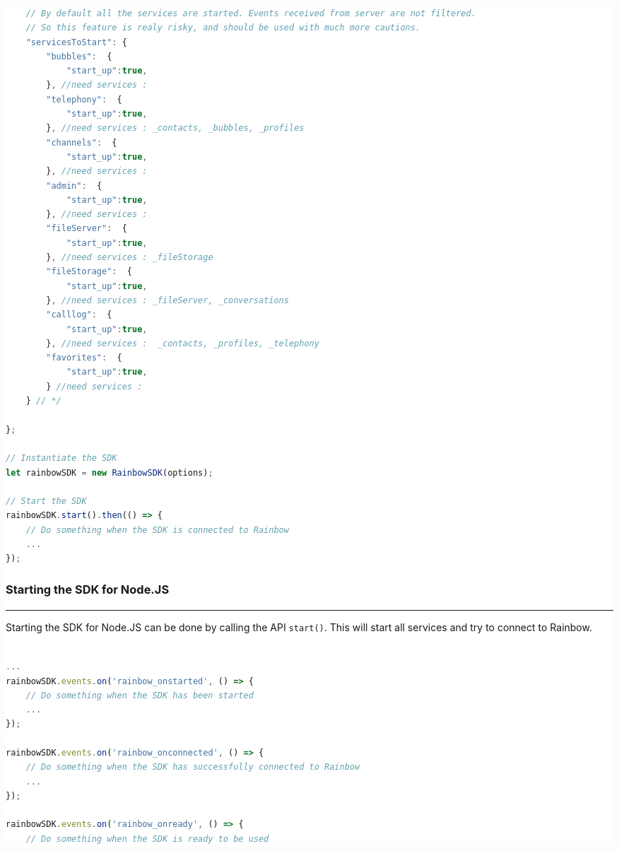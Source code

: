 ```js
    // By default all the services are started. Events received from server are not filtered.
    // So this feature is realy risky, and should be used with much more cautions.
    "servicesToStart": {
        "bubbles":  {
            "start_up":true,
        }, //need services : 
        "telephony":  {
            "start_up":true,
        }, //need services : _contacts, _bubbles, _profiles
        "channels":  {
            "start_up":true,
        }, //need services :  
        "admin":  {
            "start_up":true,
        }, //need services :  
        "fileServer":  {
            "start_up":true,
        }, //need services : _fileStorage
        "fileStorage":  {
            "start_up":true,
        }, //need services : _fileServer, _conversations
        "calllog":  {
            "start_up":true,
        }, //need services :  _contacts, _profiles, _telephony
        "favorites":  {
            "start_up":true,
        } //need services :  
    } // */

};

// Instantiate the SDK
let rainbowSDK = new RainbowSDK(options);

// Start the SDK
rainbowSDK.start().then(() => {
    // Do something when the SDK is connected to Rainbow
    ...
});

```

### Starting the SDK for Node.JS
---

Starting the SDK for Node.JS can be done by calling the API `start()`. This will start all services and try to connect to Rainbow.


```js

...
rainbowSDK.events.on('rainbow_onstarted', () => {
    // Do something when the SDK has been started
    ...
});

rainbowSDK.events.on('rainbow_onconnected', () => {
    // Do something when the SDK has successfully connected to Rainbow
    ...
});

rainbowSDK.events.on('rainbow_onready', () => {
    // Do something when the SDK is ready to be used
```
